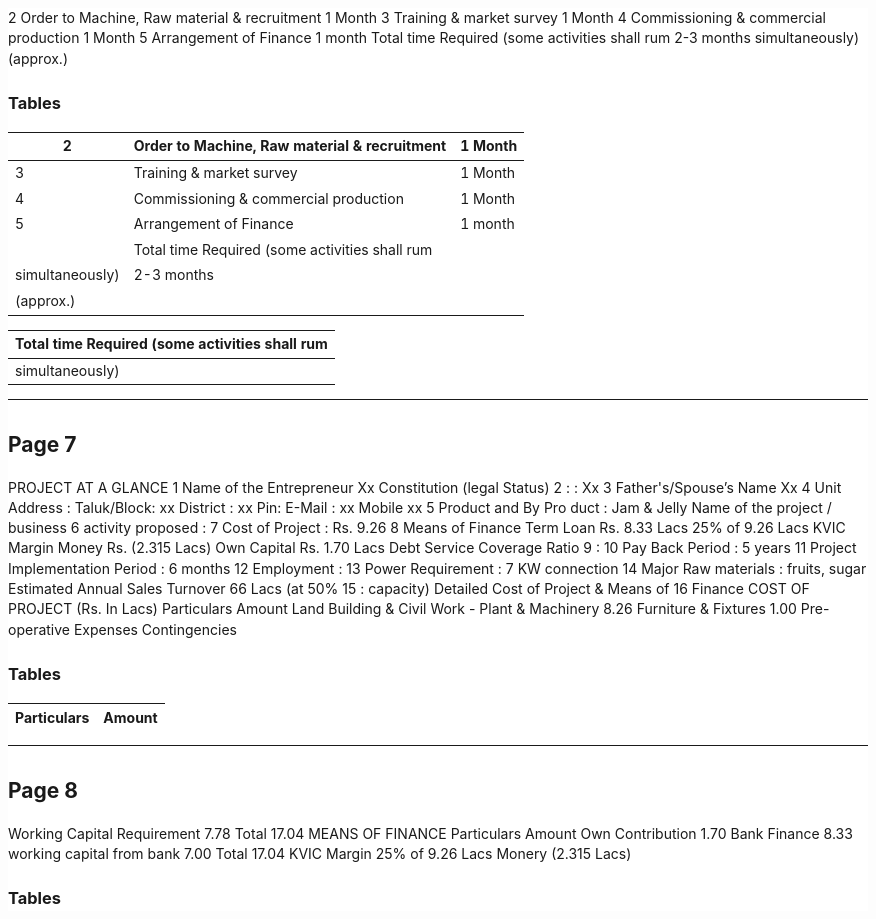 2 Order to Machine, Raw material & recruitment 1 Month 3 Training & market survey 1 Month 4 Commissioning & commercial production 1 Month 5 Arrangement of Finance 1 month Total time Required (some activities shall rum 2-3 months simultaneously) (approx.)

### Tables

| 2 | Order to Machine, Raw material & recruitment | 1 Month |
|---|---|---|
| 3 | Training & market survey | 1 Month |
| 4 | Commissioning & commercial production | 1 Month |
| 5 | Arrangement of Finance | 1 month |
|  | Total time Required (some activities shall rum
simultaneously) | 2-3 months
(approx.) |

| Total time Required (some activities shall rum |
|---|
| simultaneously) |

---

## Page 7

PROJECT AT A GLANCE 1 Name of the Entrepreneur Xx Constitution (legal Status) 2 : : Xx 3 Father's/Spouse’s Name Xx 4 Unit Address : Taluk/Block: xx District : xx Pin: E-Mail : xx Mobile xx 5 Product and By Pro duct : Jam & Jelly Name of the project / business 6 activity proposed : 7 Cost of Project : Rs. 9.26 8 Means of Finance Term Loan Rs. 8.33 Lacs 25% of 9.26 Lacs KVIC Margin Money Rs. (2.315 Lacs) Own Capital Rs. 1.70 Lacs Debt Service Coverage Ratio 9 : 10 Pay Back Period : 5 years 11 Project Implementation Period : 6 months 12 Employment : 13 Power Requirement : 7 KW connection 14 Major Raw materials : fruits, sugar Estimated Annual Sales Turnover 66 Lacs (at 50% 15 : capacity) Detailed Cost of Project & Means of 16 Finance COST OF PROJECT (Rs. In Lacs) Particulars Amount Land Building & Civil Work - Plant & Machinery 8.26 Furniture & Fixtures 1.00 Pre-operative Expenses Contingencies

### Tables

| Particulars | Amount |
|---|---|

---

## Page 8

Working Capital Requirement 7.78 Total 17.04 MEANS OF FINANCE Particulars Amount Own Contribution 1.70 Bank Finance 8.33 working capital from bank 7.00 Total 17.04 KVIC Margin 25% of 9.26 Lacs Monery (2.315 Lacs)

### Tables
